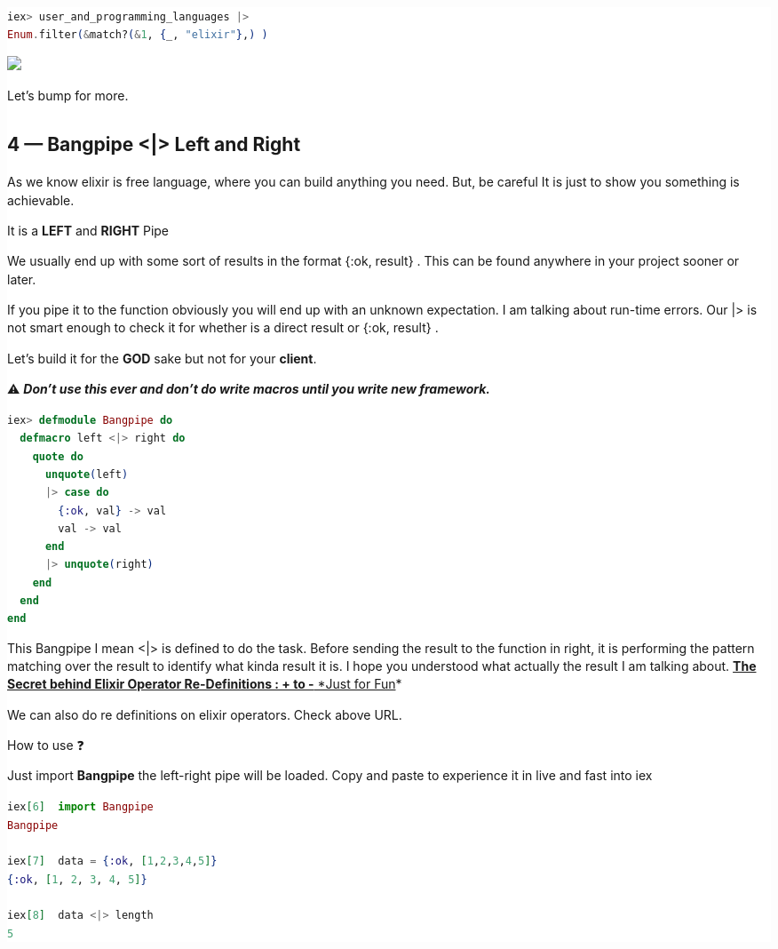 ```elixir
iex> user_and_programming_languages |>
Enum.filter(&match?(&1, {_, "elixir"},) )
```

![](https://cdn-images-1.medium.com/max/3838/1*OWhJ_6CgVOr42-7vvyXWJg.png)

Let’s bump for more.

## 4 — Bangpipe &lt;\|&gt; Left and Right

As we know elixir is free language, where you can build anything you need. But, be careful It is just to show you something is achievable.

It is a **LEFT** and **RIGHT** Pipe

We usually end up with some sort of results in the format {:ok, result} . This can be found anywhere in your project sooner or later.

If you pipe it to the function obviously you will end up with an unknown expectation. I am talking about run-time errors. Our \|&gt; is not smart enough to check it for whether is a direct result or {:ok, result} .

Let’s build it for the **GOD** sake but not for your **client**.

⚠️ _**Don’t use this ever and don’t do write macros until you write new framework.**_

```elixir
iex> defmodule Bangpipe do
  defmacro left <|> right do
    quote do
      unquote(left)
      |> case do
        {:ok, val} -> val 
        val -> val
      end
      |> unquote(right)
    end
  end
end
```

This Bangpipe I mean &lt;\|&gt; is defined to do the task. Before sending the result to the function in right, it is performing the pattern matching over the result to identify what kinda result it is. I hope you understood what actually the result I am talking about. [**The Secret behind Elixir Operator Re-Definitions : + to -** \*Just for Fun](https://medium.com/blackode/the-secret-behind-elixir-operator-overriding-to-a564fd6c0dd6)\*

We can also do re definitions on elixir operators. Check above URL.

How to use ❓

Just import **Bangpipe** the left-right pipe will be loaded. Copy and paste to experience it in live and fast into iex

```elixir
iex[6]  import Bangpipe
Bangpipe

iex[7]  data = {:ok, [1,2,3,4,5]} 
{:ok, [1, 2, 3, 4, 5]}

iex[8]  data <|> length
5
```
